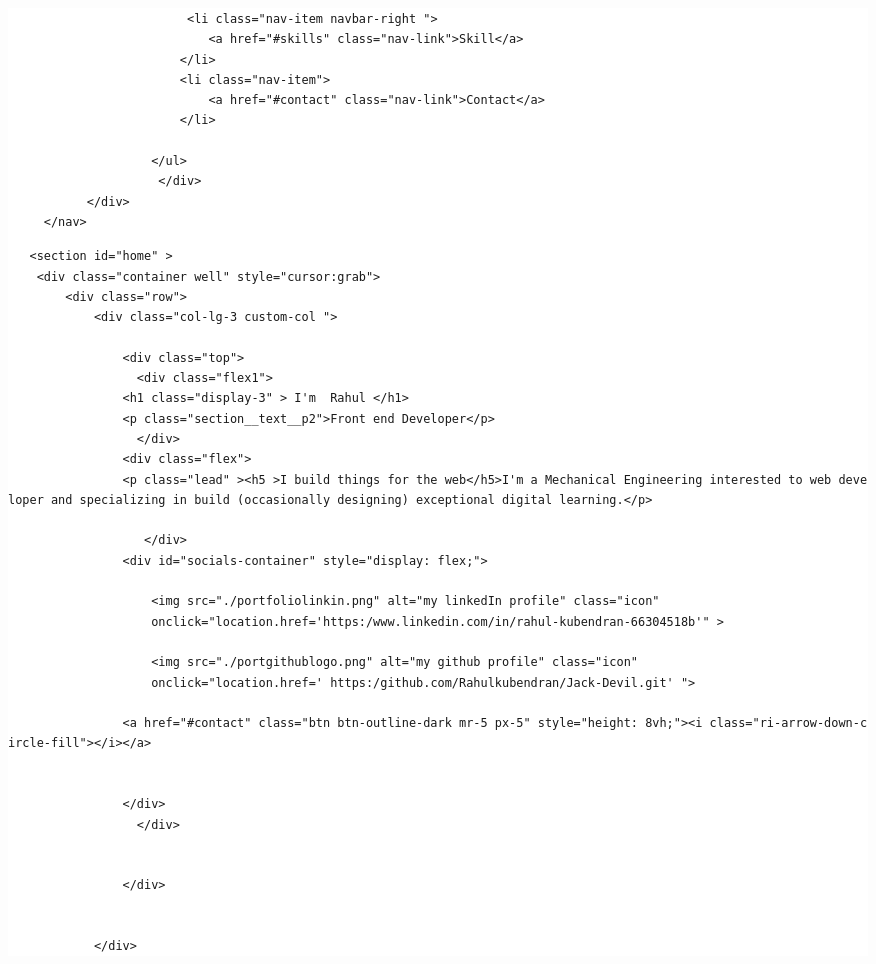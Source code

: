                              <li class="nav-item navbar-right ">
                                <a href="#skills" class="nav-link">Skill</a>
                            </li>
                            <li class="nav-item">
                                <a href="#contact" class="nav-link">Contact</a>
                            </li>
                          
                        </ul>
                         </div>
               </div>
         </nav>
</div>
 




       <section id="home" >
        <div class="container well" style="cursor:grab">
            <div class="row">
                <div class="col-lg-3 custom-col ">
             
                    <div class="top">
                      <div class="flex1">
                    <h1 class="display-3" > I'm  Rahul </h1>
                    <p class="section__text__p2">Front end Developer</p>
                      </div>
                    <div class="flex">
                    <p class="lead" ><h5 >I build things for the web</h5>I'm a Mechanical Engineering interested to web developer and specializing in build (occasionally designing) exceptional digital learning.</p>
                  
                       </div>
                    <div id="socials-container" style="display: flex;">
           
                        <img src="./portfoliolinkin.png" alt="my linkedIn profile" class="icon"
                        onclick="location.href='https:/www.linkedin.com/in/rahul-kubendran-66304518b'" >
                  
                        <img src="./portgithublogo.png" alt="my github profile" class="icon"
                        onclick="location.href=' https:/github.com/Rahulkubendran/Jack-Devil.git' ">
                          
                    <a href="#contact" class="btn btn-outline-dark mr-5 px-5" style="height: 8vh;"><i class="ri-arrow-down-circle-fill"></i></a>


                    </div>
                      </div>
                   

                    </div>

                
                </div>

